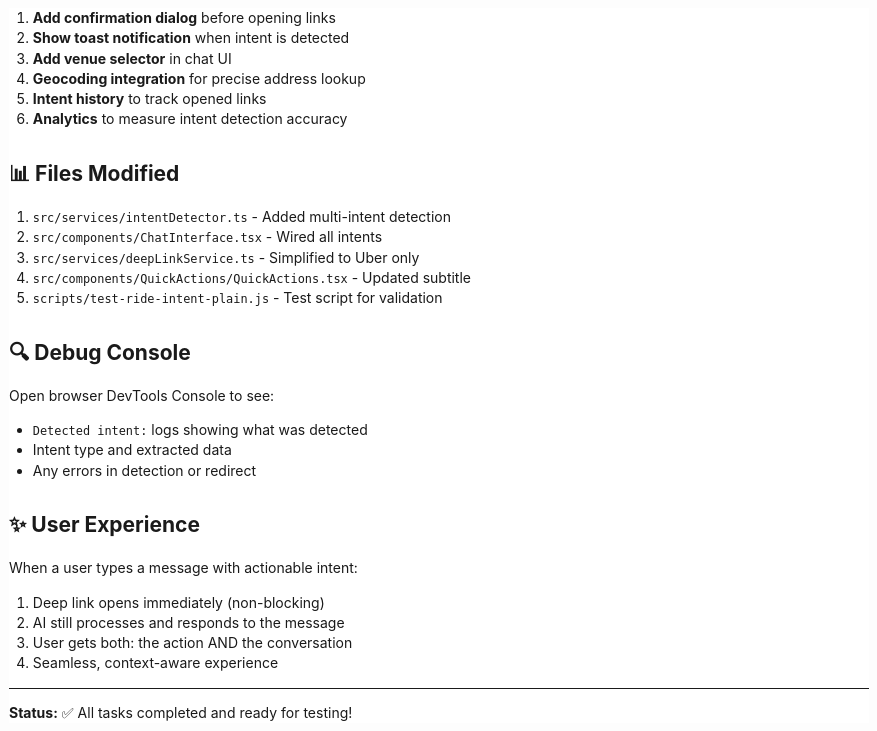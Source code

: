 1. **Add confirmation dialog** before opening links
2. **Show toast notification** when intent is detected
3. **Add venue selector** in chat UI
4. **Geocoding integration** for precise address lookup
5. **Intent history** to track opened links
6. **Analytics** to measure intent detection accuracy

## 📊 Files Modified

1. `src/services/intentDetector.ts` - Added multi-intent detection
2. `src/components/ChatInterface.tsx` - Wired all intents
3. `src/services/deepLinkService.ts` - Simplified to Uber only
4. `src/components/QuickActions/QuickActions.tsx` - Updated subtitle
5. `scripts/test-ride-intent-plain.js` - Test script for validation

## 🔍 Debug Console

Open browser DevTools Console to see:
- `Detected intent:` logs showing what was detected
- Intent type and extracted data
- Any errors in detection or redirect

## ✨ User Experience

When a user types a message with actionable intent:
1. Deep link opens immediately (non-blocking)
2. AI still processes and responds to the message
3. User gets both: the action AND the conversation
4. Seamless, context-aware experience

---

**Status:** ✅ All tasks completed and ready for testing!

